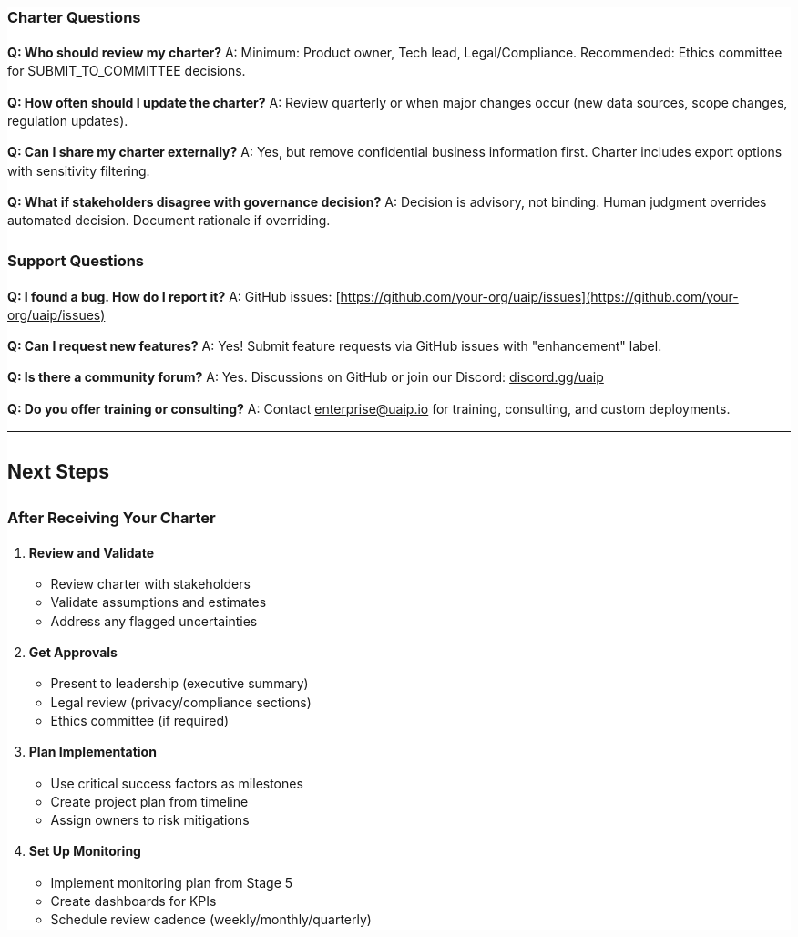 ### Charter Questions

**Q: Who should review my charter?**
A: Minimum: Product owner, Tech lead, Legal/Compliance. Recommended: Ethics committee for SUBMIT_TO_COMMITTEE decisions.

**Q: How often should I update the charter?**
A: Review quarterly or when major changes occur (new data sources, scope changes, regulation updates).

**Q: Can I share my charter externally?**
A: Yes, but remove confidential business information first. Charter includes export options with sensitivity filtering.

**Q: What if stakeholders disagree with governance decision?**
A: Decision is advisory, not binding. Human judgment overrides automated decision. Document rationale if overriding.

### Support Questions

**Q: I found a bug. How do I report it?**
A: GitHub issues: [https://github.com/your-org/uaip/issues](https://github.com/your-org/uaip/issues)

**Q: Can I request new features?**
A: Yes! Submit feature requests via GitHub issues with "enhancement" label.

**Q: Is there a community forum?**
A: Yes. Discussions on GitHub or join our Discord: [discord.gg/uaip](https://discord.gg/uaip)

**Q: Do you offer training or consulting?**
A: Contact enterprise@uaip.io for training, consulting, and custom deployments.

---

## Next Steps

### After Receiving Your Charter

1. **Review and Validate**
   - Review charter with stakeholders
   - Validate assumptions and estimates
   - Address any flagged uncertainties

2. **Get Approvals**
   - Present to leadership (executive summary)
   - Legal review (privacy/compliance sections)
   - Ethics committee (if required)

3. **Plan Implementation**
   - Use critical success factors as milestones
   - Create project plan from timeline
   - Assign owners to risk mitigations

4. **Set Up Monitoring**
   - Implement monitoring plan from Stage 5
   - Create dashboards for KPIs
   - Schedule review cadence (weekly/monthly/quarterly)
